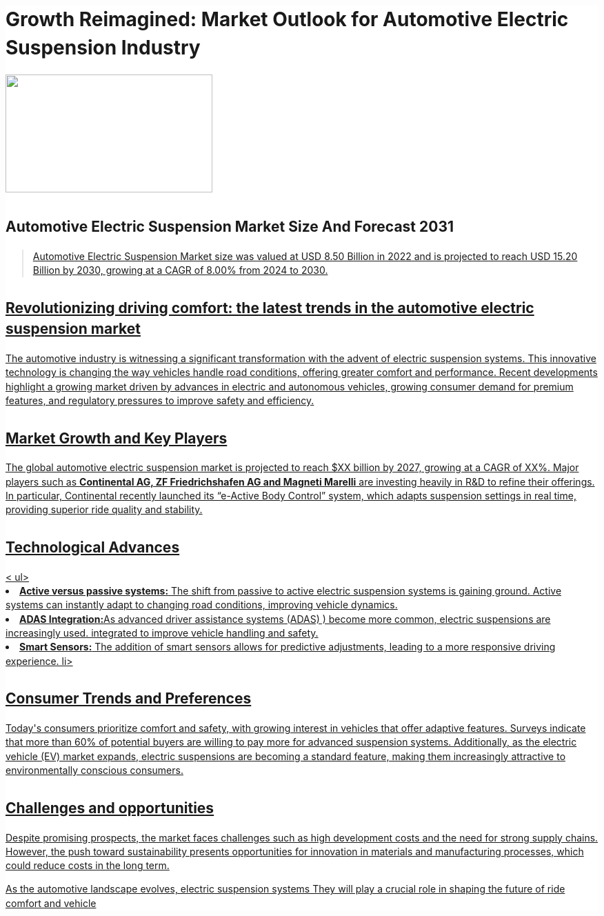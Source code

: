 <h1>Growth Reimagined: Market Outlook for Automotive Electric Suspension Industry</h1><img src="https://ffe5etoiles.com/wp-content/uploads/2025/01/MST7-300x171.png" alt="" width="300" height="171" class="aligncenter size-medium wp-image-105565" /><h2>Automotive Electric Suspension Market Size And Forecast 2031</h2><blockquote><p><p><a href="https://www.verifiedmarketreports.com/download-sample/?rid=586692&utm_source=Github&utm_medium=378" target="_blank">Automotive Electric Suspension Market size was valued at USD 8.50 Billion in 2022 and is projected to reach USD 15.20 Billion by 2030, growing at a CAGR of 8.00% from 2024 to 2030.</strong></span></p></p></blockquote><h2>Revolutionizing driving comfort: the latest trends in the automotive electric suspension market</h2><p>The automotive industry is witnessing a significant transformation with the advent of electric suspension systems. This innovative technology is changing the way vehicles handle road conditions, offering greater comfort and performance. Recent developments highlight a growing market driven by advances in electric and autonomous vehicles, growing consumer demand for premium features, and regulatory pressures to improve safety and efficiency.</p><h2>Market Growth and Key Players</h2><p>The global automotive electric suspension market is projected to reach $XX billion by 2027, growing at a CAGR of XX%. Major players such as <strong>Continental AG, ZF Friedrichshafen AG and Magneti Marelli</strong> are investing heavily in R&D to refine their offerings. In particular, Continental recently launched its “e-Active Body Control” system, which adapts suspension settings in real time, providing superior ride quality and stability.</p><h2>Technological Advances</h2>< ul><li> <strong>Active versus passive systems:</strong> The shift from passive to active electric suspension systems is gaining ground. Active systems can instantly adapt to changing road conditions, improving vehicle dynamics.</li><li><strong>ADAS Integration:</strong>As advanced driver assistance systems (ADAS) ) become more common, electric suspensions are increasingly used. integrated to improve vehicle handling and safety.</li><li><strong>Smart Sensors:</strong> The addition of smart sensors allows for predictive adjustments, leading to a more responsive driving experience.</strong> li></ul ><h2>Consumer Trends and Preferences</h2><p>Today's consumers prioritize comfort and safety, with growing interest in vehicles that offer adaptive features. Surveys indicate that more than 60% of potential buyers are willing to pay more for advanced suspension systems. Additionally, as the electric vehicle (EV) market expands, electric suspensions are becoming a standard feature, making them increasingly attractive to environmentally conscious consumers.</p><h2> Challenges and opportunities</h2><p>Despite promising prospects, the market faces challenges such as high development costs and the need for strong supply chains. However, the push toward sustainability presents opportunities for innovation in materials and manufacturing processes, which could reduce costs in the long term.</p><p>As the automotive landscape evolves, electric suspension systems They will play a crucial role in shaping the future of ride comfort and vehicle